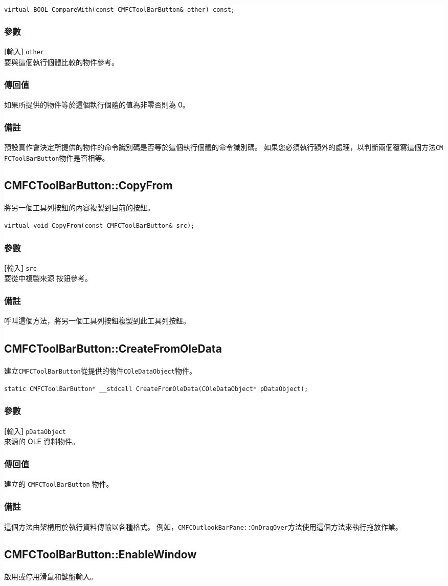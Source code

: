```  
virtual BOOL CompareWith(const CMFCToolBarButton& other) const;  
```  
  
### <a name="parameters"></a>參數  
 [輸入] `other`  
 要與這個執行個體比較的物件參考。  
  
### <a name="return-value"></a>傳回值  
 如果所提供的物件等於這個執行個體的值為非零否則為 0。  
  
### <a name="remarks"></a>備註  
 預設實作會決定所提供的物件的命令識別碼是否等於這個執行個體的命令識別碼。 如果您必須執行額外的處理，以判斷兩個覆寫這個方法`CMFCToolBarButton`物件是否相等。  
  
##  <a name="copyfrom"></a>  CMFCToolBarButton::CopyFrom  
 將另一個工具列按鈕的內容複製到目前的按鈕。  
  
```  
virtual void CopyFrom(const CMFCToolBarButton& src);
```  
  
### <a name="parameters"></a>參數  
 [輸入] `src`  
 要從中複製來源 按鈕參考。  
  
### <a name="remarks"></a>備註  
 呼叫這個方法，將另一個工具列按鈕複製到此工具列按鈕。  
  
##  <a name="createfromoledata"></a>  CMFCToolBarButton::CreateFromOleData  
 建立`CMFCToolBarButton`從提供的物件`COleDataObject`物件。  
  
```  
static CMFCToolBarButton* __stdcall CreateFromOleData(COleDataObject* pDataObject);
```  
  
### <a name="parameters"></a>參數  
 [輸入] `pDataObject`  
 來源的 OLE 資料物件。  
  
### <a name="return-value"></a>傳回值  
 建立的 `CMFCToolBarButton` 物件。  
  
### <a name="remarks"></a>備註  
 這個方法由架構用於執行資料傳輸以各種格式。 例如，`CMFCOutlookBarPane::OnDragOver`方法使用這個方法來執行拖放作業。  
  
##  <a name="enablewindow"></a>  CMFCToolBarButton::EnableWindow  
 啟用或停用滑鼠和鍵盤輸入。  
  